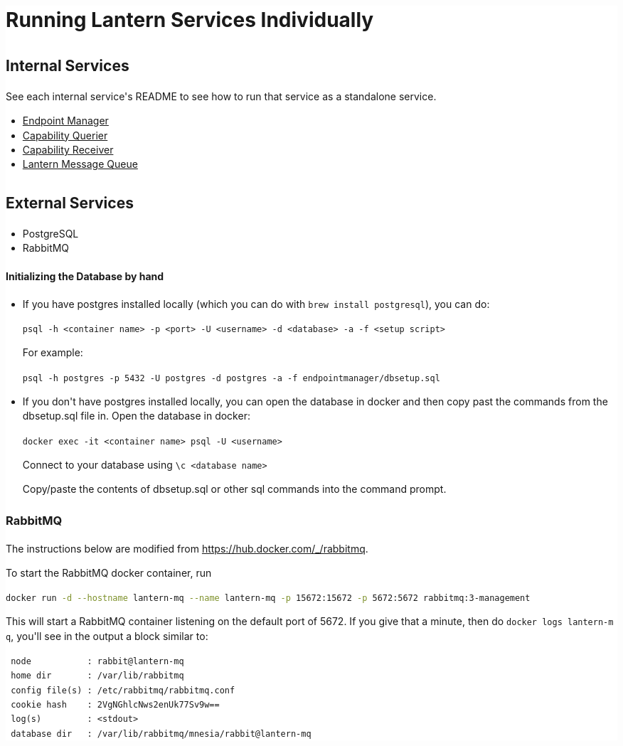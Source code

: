 # Running Lantern Services Individually

## Internal Services

See each internal service's README to see how to run that service as a standalone service.

  * [Endpoint Manager](endpointmanager/README.md)
  * [Capability Querier](capabilityquerier/README.md)
  * [Capability Receiver](capabilityreceiver/README.md)
  * [Lantern Message Queue](lanternmq/README.md)

## External Services

* PostgreSQL
* RabbitMQ

#### Initializing the Database by hand

* If you have postgres installed locally (which you can do with `brew install postgresql`), you can do:

  ```
  psql -h <container name> -p <port> -U <username> -d <database> -a -f <setup script>
  ```

  For example:

  ```
  psql -h postgres -p 5432 -U postgres -d postgres -a -f endpointmanager/dbsetup.sql
  ```

* If you don't have postgres installed locally, you can open the database in docker and then copy past the commands from the dbsetup.sql file in. Open the database in docker:

  ```
  docker exec -it <container name> psql -U <username>
  ```

  Connect to your database using `\c <database name>`

  Copy/paste the contents of dbsetup.sql or other sql commands into the command prompt.

### RabbitMQ

The instructions below are modified from https://hub.docker.com/_/rabbitmq.

To start the RabbitMQ docker container, run

```bash
docker run -d --hostname lantern-mq --name lantern-mq -p 15672:15672 -p 5672:5672 rabbitmq:3-management
```

This will start a RabbitMQ container listening on the default port of 5672. If you give that a minute, then do `docker logs lantern-mq`, you'll see in the output a block similar to:

```
 node           : rabbit@lantern-mq
 home dir       : /var/lib/rabbitmq
 config file(s) : /etc/rabbitmq/rabbitmq.conf
 cookie hash    : 2VgNGhlcNws2enUk77Sv9w==
 log(s)         : <stdout>
 database dir   : /var/lib/rabbitmq/mnesia/rabbit@lantern-mq
```

